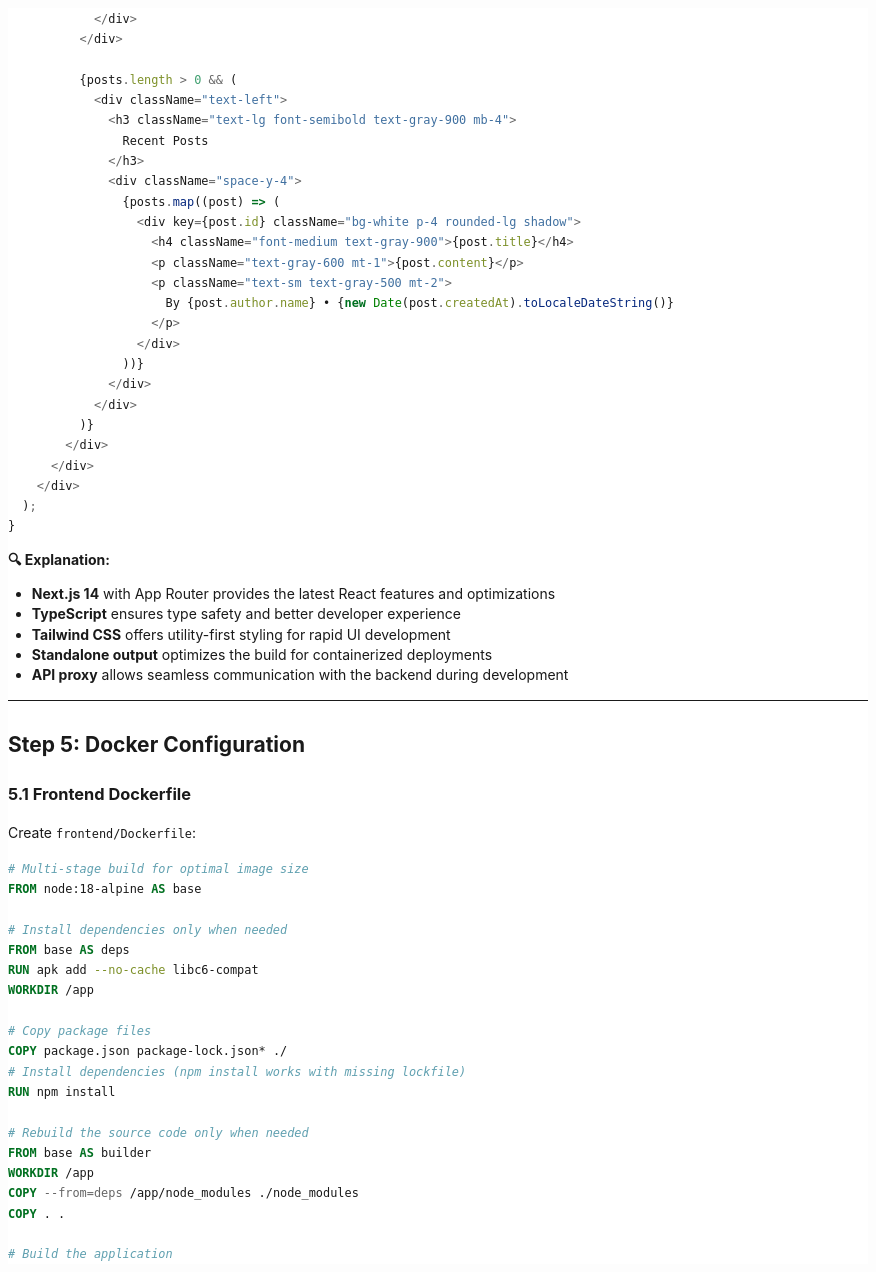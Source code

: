 ```typescript
            </div>
          </div>

          {posts.length > 0 && (
            <div className="text-left">
              <h3 className="text-lg font-semibold text-gray-900 mb-4">
                Recent Posts
              </h3>
              <div className="space-y-4">
                {posts.map((post) => (
                  <div key={post.id} className="bg-white p-4 rounded-lg shadow">
                    <h4 className="font-medium text-gray-900">{post.title}</h4>
                    <p className="text-gray-600 mt-1">{post.content}</p>
                    <p className="text-sm text-gray-500 mt-2">
                      By {post.author.name} • {new Date(post.createdAt).toLocaleDateString()}
                    </p>
                  </div>
                ))}
              </div>
            </div>
          )}
        </div>
      </div>
    </div>
  );
}
```

**🔍 Explanation:**
- **Next.js 14** with App Router provides the latest React features and optimizations
- **TypeScript** ensures type safety and better developer experience
- **Tailwind CSS** offers utility-first styling for rapid UI development
- **Standalone output** optimizes the build for containerized deployments
- **API proxy** allows seamless communication with the backend during development

---

## Step 5: Docker Configuration

### 5.1 Frontend Dockerfile

Create `frontend/Dockerfile`:

```dockerfile
# Multi-stage build for optimal image size
FROM node:18-alpine AS base

# Install dependencies only when needed
FROM base AS deps
RUN apk add --no-cache libc6-compat
WORKDIR /app

# Copy package files
COPY package.json package-lock.json* ./
# Install dependencies (npm install works with missing lockfile)
RUN npm install

# Rebuild the source code only when needed
FROM base AS builder
WORKDIR /app
COPY --from=deps /app/node_modules ./node_modules
COPY . .

# Build the application
```
